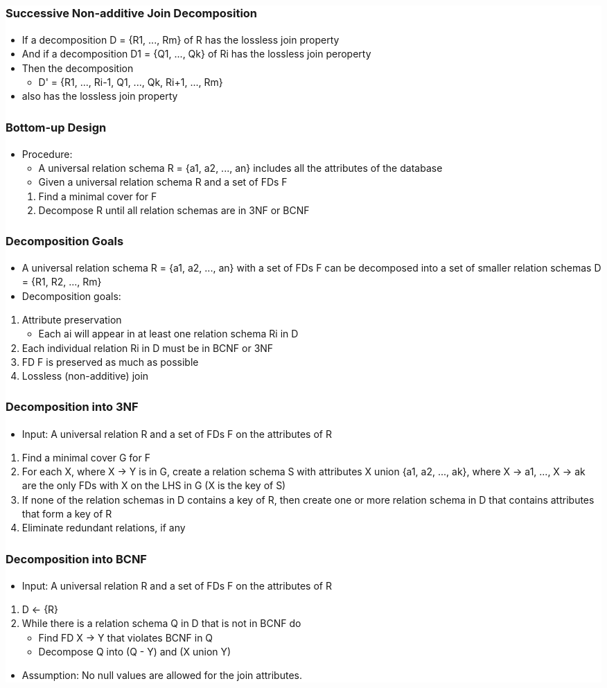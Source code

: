 ### Successive Non-additive Join Decomposition
 -  If a decomposition D = {R1, ..., Rm} of R has the lossless join property
 - And if a decomposition D1 = {Q1, ..., Qk} of Ri has the lossless join peroperty
 - Then the decomposition
	 - D' = {R1, ..., Ri-1, Q1, ..., Qk, Ri+1, ..., Rm}
 - also has the lossless join property

### Bottom-up Design
 - Procedure:
	 - A universal relation schema R = {a1, a2, ..., an} includes all the attributes of the database
	 - Given a universal relation schema R and a set of FDs F
	 1. Find a minimal cover for F
	 2. Decompose R until all relation schemas are in 3NF or BCNF

### Decomposition Goals
 - A universal relation schema R = {a1, a2, ..., an} with a set of FDs F can be decomposed into a set of smaller relation schemas D = {R1, R2, ..., Rm}
 - Decomposition goals:
1. Attribute preservation
	-  Each ai will appear in at least one relation schema Ri in D
2. Each individual relation Ri in D must be in BCNF or 3NF
3. FD F is preserved as much as possible
4. Lossless (non-additive) join

### Decomposition into 3NF
 - Input: A universal relation R and a set of FDs F on the attributes of R
1. Find a minimal cover G for F
2. For each X, where X -> Y is in G, create a relation schema S with attributes X union {a1, a2, ..., ak}, where X -> a1, ..., X -> ak are the only FDs with X on the LHS in G (X is the key of S)
3. If none of the relation schemas in D contains a key of R, then create one or more relation schema in D that contains attributes that form a key of R
4. Eliminate redundant relations, if any

### Decomposition into BCNF
 - Input: A universal relation R and a set of FDs F on the attributes of R
1. D <- {R}
2. While there is a relation schema Q in D that is not in BCNF do
	 - Find FD X -> Y that violates BCNF in Q
	 - Decompose Q into (Q - Y) and (X union Y)
 - Assumption: No null values are allowed for the join attributes.